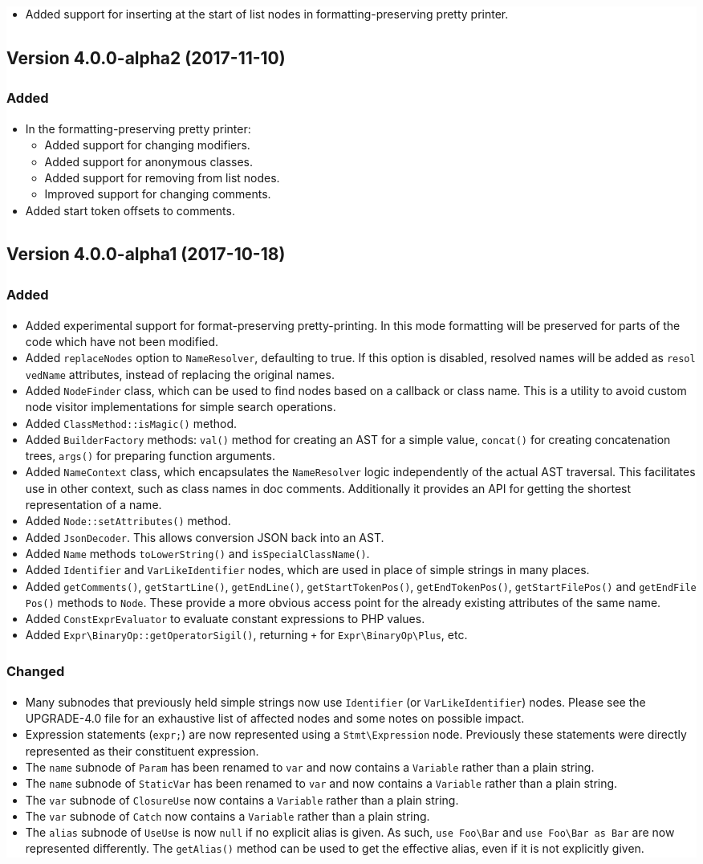* Added support for inserting at the start of list nodes in formatting-preserving pretty printer.

Version 4.0.0-alpha2 (2017-11-10)
---------------------------------

### Added

* In the formatting-preserving pretty printer:
  * Added support for changing modifiers.
  * Added support for anonymous classes.
  * Added support for removing from list nodes.
  * Improved support for changing comments.
* Added start token offsets to comments.

Version 4.0.0-alpha1 (2017-10-18)
---------------------------------

### Added

* Added experimental support for format-preserving pretty-printing. In this mode formatting will be
  preserved for parts of the code which have not been modified.
* Added `replaceNodes` option to `NameResolver`, defaulting to true. If this option is disabled,
  resolved names will be added as `resolvedName` attributes, instead of replacing the original
  names.
* Added `NodeFinder` class, which can be used to find nodes based on a callback or class name. This
  is a utility to avoid custom node visitor implementations for simple search operations.
* Added `ClassMethod::isMagic()` method.
* Added `BuilderFactory` methods: `val()` method for creating an AST for a simple value, `concat()`
  for creating concatenation trees, `args()` for preparing function arguments.
* Added `NameContext` class, which encapsulates the `NameResolver` logic independently of the actual
  AST traversal. This facilitates use in other context, such as class names in doc comments.
  Additionally it provides an API for getting the shortest representation of a name.
* Added `Node::setAttributes()` method.
* Added `JsonDecoder`. This allows conversion JSON back into an AST.
* Added `Name` methods `toLowerString()` and `isSpecialClassName()`.
* Added `Identifier` and `VarLikeIdentifier` nodes, which are used in place of simple strings in
  many places.
* Added `getComments()`, `getStartLine()`, `getEndLine()`, `getStartTokenPos()`, `getEndTokenPos()`,
  `getStartFilePos()` and `getEndFilePos()` methods to `Node`. These provide a more obvious access
  point for the already existing attributes of the same name.
* Added `ConstExprEvaluator` to evaluate constant expressions to PHP values.
* Added `Expr\BinaryOp::getOperatorSigil()`, returning `+` for `Expr\BinaryOp\Plus`, etc.

### Changed

* Many subnodes that previously held simple strings now use `Identifier` (or `VarLikeIdentifier`)
  nodes. Please see the UPGRADE-4.0 file for an exhaustive list of affected nodes and some notes on
  possible impact.
* Expression statements (`expr;`) are now represented using a `Stmt\Expression` node. Previously
  these statements were directly represented as their constituent expression.
* The `name` subnode of `Param` has been renamed to `var` and now contains a `Variable` rather than
  a plain string.
* The `name` subnode of `StaticVar` has been renamed to `var` and now contains a `Variable` rather
  than a plain string.
* The `var` subnode of `ClosureUse` now contains a `Variable` rather than a plain string.
* The `var` subnode of `Catch` now contains a `Variable` rather than a plain string.
* The `alias` subnode of `UseUse` is now `null` if no explicit alias is given. As such,
  `use Foo\Bar` and `use Foo\Bar as Bar` are now represented differently. The `getAlias()` method
  can be used to get the effective alias, even if it is not explicitly given.
